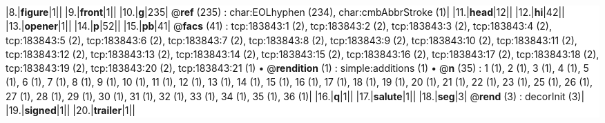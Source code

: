 |8.|__figure__|1||
|9.|__front__|1||
|10.|__g__|235| @__ref__ (235) : char:EOLhyphen (234), char:cmbAbbrStroke (1)|
|11.|__head__|12||
|12.|__hi__|42||
|13.|__opener__|1||
|14.|__p__|52||
|15.|__pb__|41| @__facs__ (41) : tcp:183843:1 (2), tcp:183843:2 (2), tcp:183843:3 (2), tcp:183843:4 (2), tcp:183843:5 (2), tcp:183843:6 (2), tcp:183843:7 (2), tcp:183843:8 (2), tcp:183843:9 (2), tcp:183843:10 (2), tcp:183843:11 (2), tcp:183843:12 (2), tcp:183843:13 (2), tcp:183843:14 (2), tcp:183843:15 (2), tcp:183843:16 (2), tcp:183843:17 (2), tcp:183843:18 (2), tcp:183843:19 (2), tcp:183843:20 (2), tcp:183843:21 (1)  •  @__rendition__ (1) : simple:additions (1)  •  @__n__ (35) : 1 (1), 2 (1), 3 (1), 4 (1), 5 (1), 6 (1), 7 (1), 8 (1), 9 (1), 10 (1), 11 (1), 12 (1), 13 (1), 14 (1), 15 (1), 16 (1), 17 (1), 18 (1), 19 (1), 20 (1), 21 (1), 22 (1), 23 (1), 25 (1), 26 (1), 27 (1), 28 (1), 29 (1), 30 (1), 31 (1), 32 (1), 33 (1), 34 (1), 35 (1), 36 (1)|
|16.|__q__|1||
|17.|__salute__|1||
|18.|__seg__|3| @__rend__ (3) : decorInit (3)|
|19.|__signed__|1||
|20.|__trailer__|1||
